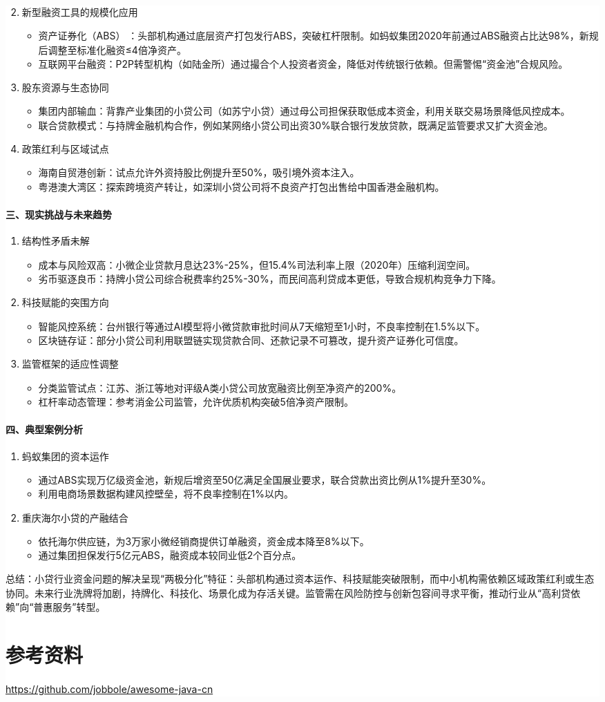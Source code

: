 2. 新型融资工具的规模化应用  
   - 资产证券化（ABS） ：头部机构通过底层资产打包发行ABS，突破杠杆限制。如蚂蚁集团2020年前通过ABS融资占比达98%，新规后调整至标准化融资≤4倍净资产。  
   - 互联网平台融资：P2P转型机构（如陆金所）通过撮合个人投资者资金，降低对传统银行依赖。但需警惕“资金池”合规风险。

3. 股东资源与生态协同  
   - 集团内部输血：背靠产业集团的小贷公司（如苏宁小贷）通过母公司担保获取低成本资金，利用关联交易场景降低风控成本。  
   - 联合贷款模式：与持牌金融机构合作，例如某网络小贷公司出资30%联合银行发放贷款，既满足监管要求又扩大资金池。

4. 政策红利与区域试点  
   - 海南自贸港创新：试点允许外资持股比例提升至50%，吸引境外资本注入。  
   - 粤港澳大湾区：探索跨境资产转让，如深圳小贷公司将不良资产打包出售给中国香港金融机构。

#### 三、现实挑战与未来趋势
1. 结构性矛盾未解  
   - 成本与风险双高：小微企业贷款月息达23%-25%，但15.4%司法利率上限（2020年）压缩利润空间。  
   - 劣币驱逐良币：持牌小贷公司综合税费率约25%-30%，而民间高利贷成本更低，导致合规机构竞争力下降。

2. 科技赋能的突围方向  
   - 智能风控系统：台州银行等通过AI模型将小微贷款审批时间从7天缩短至1小时，不良率控制在1.5%以下。  
   - 区块链存证：部分小贷公司利用联盟链实现贷款合同、还款记录不可篡改，提升资产证券化可信度。

3. 监管框架的适应性调整  
   - 分类监管试点：江苏、浙江等地对评级A类小贷公司放宽融资比例至净资产的200%。  
   - 杠杆率动态管理：参考消金公司监管，允许优质机构突破5倍净资产限制。

#### 四、典型案例分析
1. 蚂蚁集团的资本运作  
   - 通过ABS实现万亿级资金池，新规后增资至50亿满足全国展业要求，联合贷款出资比例从1%提升至30%。  
   - 利用电商场景数据构建风控壁垒，将不良率控制在1%以内。

2. 重庆海尔小贷的产融结合  
   - 依托海尔供应链，为3万家小微经销商提供订单融资，资金成本降至8%以下。  
   - 通过集团担保发行5亿元ABS，融资成本较同业低2个百分点。

总结：小贷行业资金问题的解决呈现“两极分化”特征：头部机构通过资本运作、科技赋能突破限制，而中小机构需依赖区域政策红利或生态协同。未来行业洗牌将加剧，持牌化、科技化、场景化成为存活关键。监管需在风险防控与创新包容间寻求平衡，推动行业从“高利贷依赖”向“普惠服务”转型。

# 参考资料

https://github.com/jobbole/awesome-java-cn

